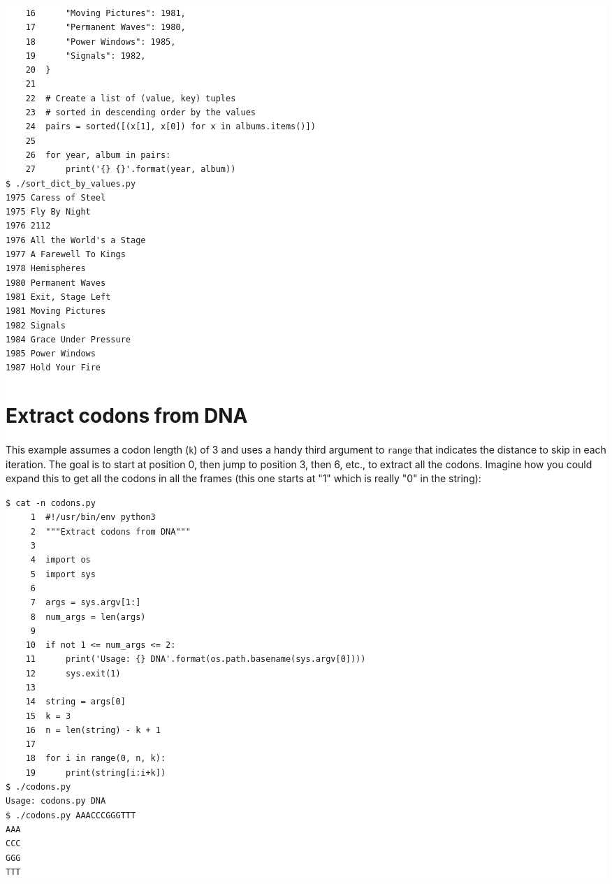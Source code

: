 ````
    16	    "Moving Pictures": 1981,
    17	    "Permanent Waves": 1980,
    18	    "Power Windows": 1985,
    19	    "Signals": 1982,
    20	}
    21
    22	# Create a list of (value, key) tuples
    23	# sorted in descending order by the values
    24	pairs = sorted([(x[1], x[0]) for x in albums.items()])
    25
    26	for year, album in pairs:
    27	    print('{} {}'.format(year, album))
$ ./sort_dict_by_values.py
1975 Caress of Steel
1975 Fly By Night
1976 2112
1976 All the World's a Stage
1977 A Farewell To Kings
1978 Hemispheres
1980 Permanent Waves
1981 Exit, Stage Left
1981 Moving Pictures
1982 Signals
1984 Grace Under Pressure
1985 Power Windows
1987 Hold Your Fire
````

# Extract codons from DNA

This example assumes a codon length (`k`) of 3 and uses a handy third argument to `range` that indicates the distance to skip in each iteration. The goal is to start at position 0, then jump to position 3, then 6, etc., to extract all the codons. Imagine how you could expand this to get all the codons in all the frames (this one starts at "1" which is really "0" in the string):

````
$ cat -n codons.py
     1	#!/usr/bin/env python3
     2	"""Extract codons from DNA"""
     3
     4	import os
     5	import sys
     6
     7	args = sys.argv[1:]
     8	num_args = len(args)
     9
    10	if not 1 <= num_args <= 2:
    11	    print('Usage: {} DNA'.format(os.path.basename(sys.argv[0])))
    12	    sys.exit(1)
    13
    14	string = args[0]
    15	k = 3
    16	n = len(string) - k + 1
    17
    18	for i in range(0, n, k):
    19	    print(string[i:i+k])
$ ./codons.py
Usage: codons.py DNA
$ ./codons.py AAACCCGGGTTT
AAA
CCC
GGG
TTT
````